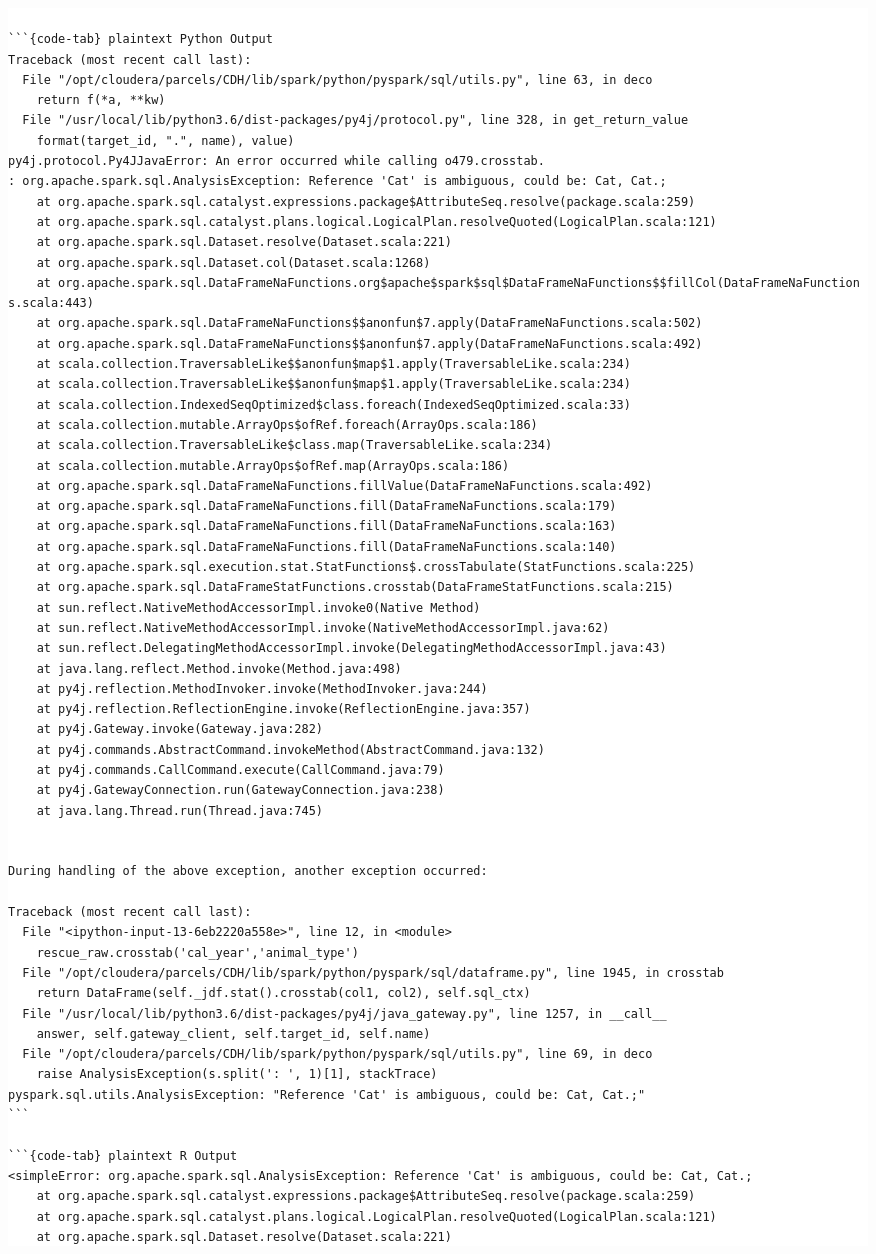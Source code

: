 ````{tabs}

```{code-tab} plaintext Python Output
Traceback (most recent call last):
  File "/opt/cloudera/parcels/CDH/lib/spark/python/pyspark/sql/utils.py", line 63, in deco
    return f(*a, **kw)
  File "/usr/local/lib/python3.6/dist-packages/py4j/protocol.py", line 328, in get_return_value
    format(target_id, ".", name), value)
py4j.protocol.Py4JJavaError: An error occurred while calling o479.crosstab.
: org.apache.spark.sql.AnalysisException: Reference 'Cat' is ambiguous, could be: Cat, Cat.;
	at org.apache.spark.sql.catalyst.expressions.package$AttributeSeq.resolve(package.scala:259)
	at org.apache.spark.sql.catalyst.plans.logical.LogicalPlan.resolveQuoted(LogicalPlan.scala:121)
	at org.apache.spark.sql.Dataset.resolve(Dataset.scala:221)
	at org.apache.spark.sql.Dataset.col(Dataset.scala:1268)
	at org.apache.spark.sql.DataFrameNaFunctions.org$apache$spark$sql$DataFrameNaFunctions$$fillCol(DataFrameNaFunctions.scala:443)
	at org.apache.spark.sql.DataFrameNaFunctions$$anonfun$7.apply(DataFrameNaFunctions.scala:502)
	at org.apache.spark.sql.DataFrameNaFunctions$$anonfun$7.apply(DataFrameNaFunctions.scala:492)
	at scala.collection.TraversableLike$$anonfun$map$1.apply(TraversableLike.scala:234)
	at scala.collection.TraversableLike$$anonfun$map$1.apply(TraversableLike.scala:234)
	at scala.collection.IndexedSeqOptimized$class.foreach(IndexedSeqOptimized.scala:33)
	at scala.collection.mutable.ArrayOps$ofRef.foreach(ArrayOps.scala:186)
	at scala.collection.TraversableLike$class.map(TraversableLike.scala:234)
	at scala.collection.mutable.ArrayOps$ofRef.map(ArrayOps.scala:186)
	at org.apache.spark.sql.DataFrameNaFunctions.fillValue(DataFrameNaFunctions.scala:492)
	at org.apache.spark.sql.DataFrameNaFunctions.fill(DataFrameNaFunctions.scala:179)
	at org.apache.spark.sql.DataFrameNaFunctions.fill(DataFrameNaFunctions.scala:163)
	at org.apache.spark.sql.DataFrameNaFunctions.fill(DataFrameNaFunctions.scala:140)
	at org.apache.spark.sql.execution.stat.StatFunctions$.crossTabulate(StatFunctions.scala:225)
	at org.apache.spark.sql.DataFrameStatFunctions.crosstab(DataFrameStatFunctions.scala:215)
	at sun.reflect.NativeMethodAccessorImpl.invoke0(Native Method)
	at sun.reflect.NativeMethodAccessorImpl.invoke(NativeMethodAccessorImpl.java:62)
	at sun.reflect.DelegatingMethodAccessorImpl.invoke(DelegatingMethodAccessorImpl.java:43)
	at java.lang.reflect.Method.invoke(Method.java:498)
	at py4j.reflection.MethodInvoker.invoke(MethodInvoker.java:244)
	at py4j.reflection.ReflectionEngine.invoke(ReflectionEngine.java:357)
	at py4j.Gateway.invoke(Gateway.java:282)
	at py4j.commands.AbstractCommand.invokeMethod(AbstractCommand.java:132)
	at py4j.commands.CallCommand.execute(CallCommand.java:79)
	at py4j.GatewayConnection.run(GatewayConnection.java:238)
	at java.lang.Thread.run(Thread.java:745)


During handling of the above exception, another exception occurred:

Traceback (most recent call last):
  File "<ipython-input-13-6eb2220a558e>", line 12, in <module>
    rescue_raw.crosstab('cal_year','animal_type')
  File "/opt/cloudera/parcels/CDH/lib/spark/python/pyspark/sql/dataframe.py", line 1945, in crosstab
    return DataFrame(self._jdf.stat().crosstab(col1, col2), self.sql_ctx)
  File "/usr/local/lib/python3.6/dist-packages/py4j/java_gateway.py", line 1257, in __call__
    answer, self.gateway_client, self.target_id, self.name)
  File "/opt/cloudera/parcels/CDH/lib/spark/python/pyspark/sql/utils.py", line 69, in deco
    raise AnalysisException(s.split(': ', 1)[1], stackTrace)
pyspark.sql.utils.AnalysisException: "Reference 'Cat' is ambiguous, could be: Cat, Cat.;"
```

```{code-tab} plaintext R Output
<simpleError: org.apache.spark.sql.AnalysisException: Reference 'Cat' is ambiguous, could be: Cat, Cat.;
	at org.apache.spark.sql.catalyst.expressions.package$AttributeSeq.resolve(package.scala:259)
	at org.apache.spark.sql.catalyst.plans.logical.LogicalPlan.resolveQuoted(LogicalPlan.scala:121)
	at org.apache.spark.sql.Dataset.resolve(Dataset.scala:221)
````